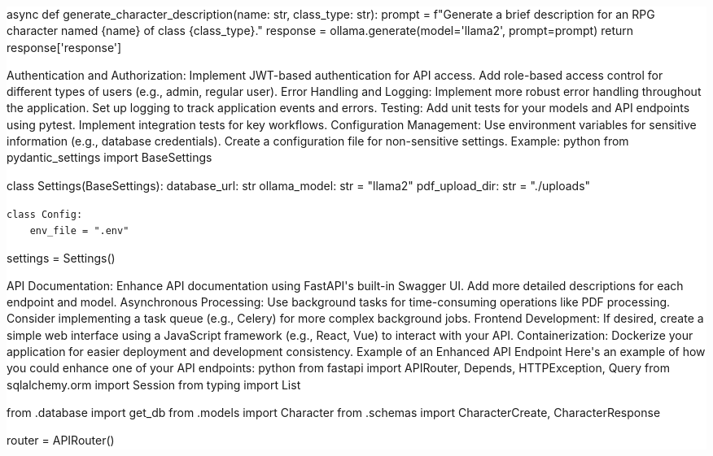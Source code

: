 async def generate_character_description(name: str, class_type: str):
    prompt = f"Generate a brief description for an RPG character named {name} of class {class_type}."
    response = ollama.generate(model='llama2', prompt=prompt)
    return response['response']

Authentication and Authorization:
Implement JWT-based authentication for API access.
Add role-based access control for different types of users (e.g., admin, regular user).
Error Handling and Logging:
Implement more robust error handling throughout the application.
Set up logging to track application events and errors.
Testing:
Add unit tests for your models and API endpoints using pytest.
Implement integration tests for key workflows.
Configuration Management:
Use environment variables for sensitive information (e.g., database credentials).
Create a configuration file for non-sensitive settings.
Example:
python
from pydantic_settings import BaseSettings

class Settings(BaseSettings):
    database_url: str
    ollama_model: str = "llama2"
    pdf_upload_dir: str = "./uploads"

    class Config:
        env_file = ".env"

settings = Settings()

API Documentation:
Enhance API documentation using FastAPI's built-in Swagger UI.
Add more detailed descriptions for each endpoint and model.
Asynchronous Processing:
Use background tasks for time-consuming operations like PDF processing.
Consider implementing a task queue (e.g., Celery) for more complex background jobs.
Frontend Development:
If desired, create a simple web interface using a JavaScript framework (e.g., React, Vue) to interact with your API.
Containerization:
Dockerize your application for easier deployment and development consistency.
Example of an Enhanced API Endpoint
Here's an example of how you could enhance one of your API endpoints:
python
from fastapi import APIRouter, Depends, HTTPException, Query
from sqlalchemy.orm import Session
from typing import List

from .database import get_db
from .models import Character
from .schemas import CharacterCreate, CharacterResponse

router = APIRouter()
